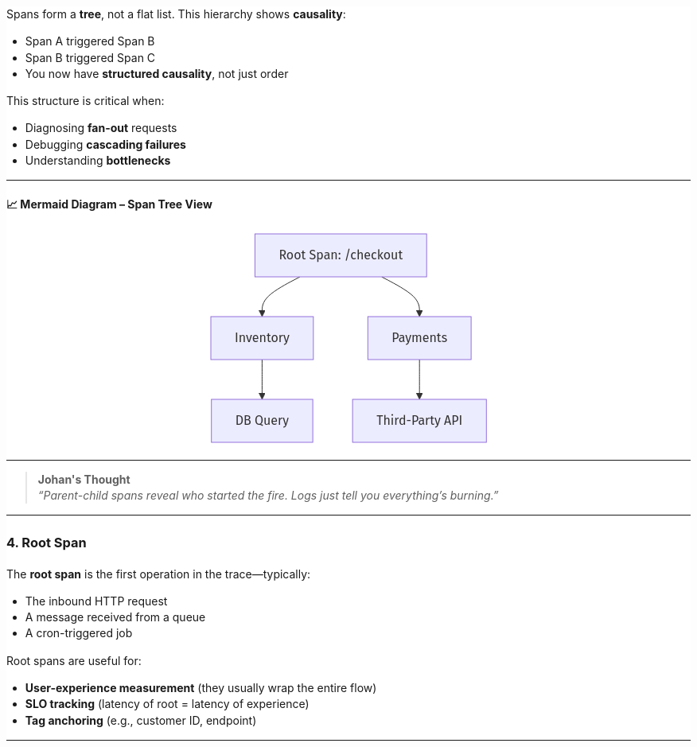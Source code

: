 Spans form a **tree**, not a flat list. This hierarchy shows **causality**:
- Span A triggered Span B
- Span B triggered Span C
- You now have **structured causality**, not just order

This structure is critical when:
- Diagnosing **fan-out** requests
- Debugging **cascading failures**
- Understanding **bottlenecks**

---

#### 📈 Mermaid Diagram – Span Tree View



<div style="max-width: 650px; margin: 1em auto; text-align: center;">
    <img src="images/diag-day-04-b-2-a4222472.png" alt="Mermaid Diagram: flowchart" style="max-width: 100%; height: auto; display: block; margin: 0 auto;" />
</div>



---

> **Johan's Thought**  
> *“Parent-child spans reveal who started the fire. Logs just tell you everything’s burning.”*

---

### 4. **Root Span**

The **root span** is the first operation in the trace—typically:
- The inbound HTTP request
- A message received from a queue
- A cron-triggered job

Root spans are useful for:
- **User-experience measurement** (they usually wrap the entire flow)
- **SLO tracking** (latency of root = latency of experience)
- **Tag anchoring** (e.g., customer ID, endpoint)

---
